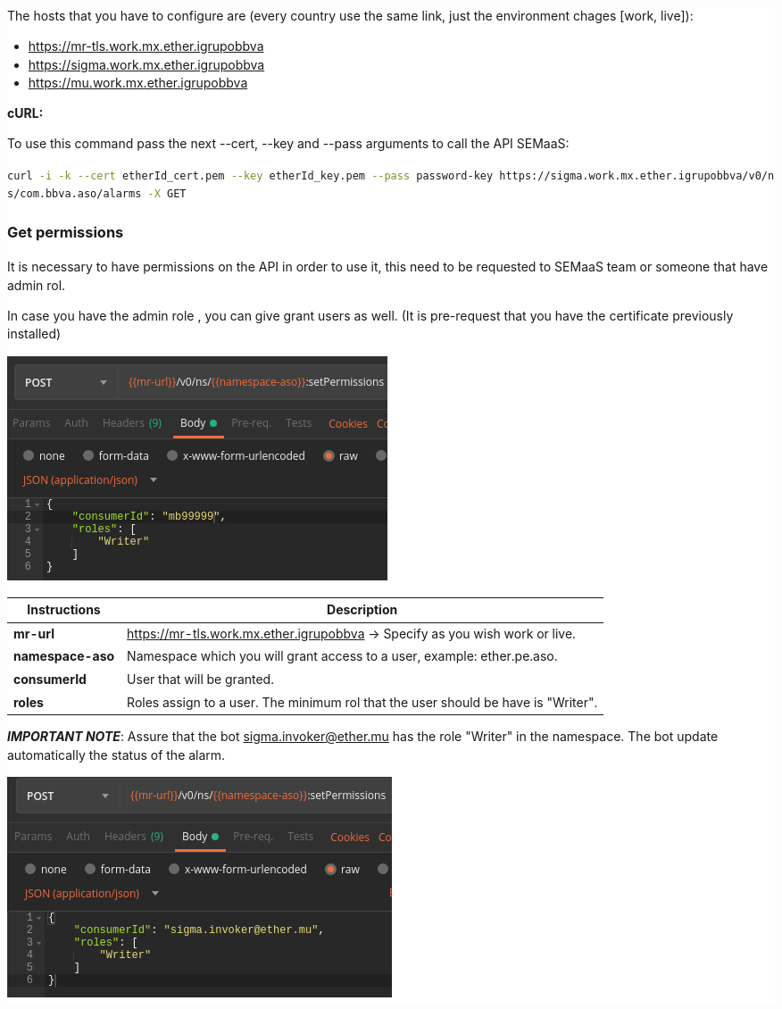 The hosts that you have to configure are (every country use the same link, just the environment chages [work, live]):

* https://mr-tls.work.mx.ether.igrupobbva
* https://sigma.work.mx.ether.igrupobbva
* https://mu.work.mx.ether.igrupobbva

**cURL:**

To use this command pass the next --cert, --key and --pass arguments to call the API SEMaaS:

```bash
curl -i -k --cert etherId_cert.pem --key etherId_key.pem --pass password-key https://sigma.work.mx.ether.igrupobbva/v0/ns/com.bbva.aso/alarms -X GET
```

### Get permissions

It is necessary to have permissions on the API in order to use it, this need to be requested to SEMaaS team or someone that have admin rol.

In case you have the admin role , you can give grant users as well. (It is pre-request that you have the certificate previously installed)

![Image of set permissions](./images/3-set-permissions.png)

| Instructions | Description |
| ------------ | ----------- |
| **mr-url** | https://mr-tls.work.mx.ether.igrupobbva -> Specify as you wish work or live. |
| **namespace-aso** | Namespace which you will grant access to a user, example: ether.pe.aso. |
| **consumerId** | User that will be granted. |
| **roles** | Roles assign to a user. The minimum rol that the user should be have is "Writer". |

***IMPORTANT NOTE***: Assure that the bot sigma.invoker@ether.mu has the role "Writer" in the namespace. The bot update automatically the status of the alarm.

![Image of set permissions to bot](./images/4-set-permissions-bot.png)
